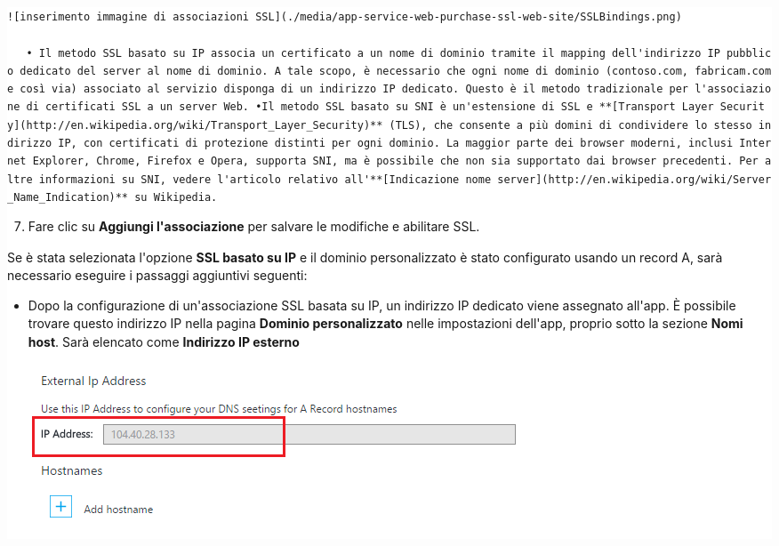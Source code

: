     ![inserimento immagine di associazioni SSL](./media/app-service-web-purchase-ssl-web-site/SSLBindings.png)

       • Il metodo SSL basato su IP associa un certificato a un nome di dominio tramite il mapping dell'indirizzo IP pubblico dedicato del server al nome di dominio. A tale scopo, è necessario che ogni nome di dominio (contoso.com, fabricam.com e così via) associato al servizio disponga di un indirizzo IP dedicato. Questo è il metodo tradizionale per l'associazione di certificati SSL a un server Web. •Il metodo SSL basato su SNI è un'estensione di SSL e **[Transport Layer Security](http://en.wikipedia.org/wiki/Transport_Layer_Security)** (TLS), che consente a più domini di condividere lo stesso indirizzo IP, con certificati di protezione distinti per ogni dominio. La maggior parte dei browser moderni, inclusi Internet Explorer, Chrome, Firefox e Opera, supporta SNI, ma è possibile che non sia supportato dai browser precedenti. Per altre informazioni su SNI, vedere l'articolo relativo all'**[Indicazione nome server](http://en.wikipedia.org/wiki/Server_Name_Indication)** su Wikipedia.
       
7. Fare clic su **Aggiungi l'associazione** per salvare le modifiche e abilitare SSL.



Se è stata selezionata l'opzione **SSL basato su IP** e il dominio personalizzato è stato configurato usando un record A, sarà necessario eseguire i passaggi aggiuntivi seguenti:

* Dopo la configurazione di un'associazione SSL basata su IP, un indirizzo IP dedicato viene assegnato all'app. È possibile trovare questo indirizzo IP nella pagina **Dominio personalizzato** nelle impostazioni dell'app, proprio sotto la sezione **Nomi host**. Sarà elencato come **Indirizzo IP esterno**
    
    ![inserimento immagine di IP SSL](./media/app-service-web-purchase-ssl-web-site/virtual-ip-address.png)
